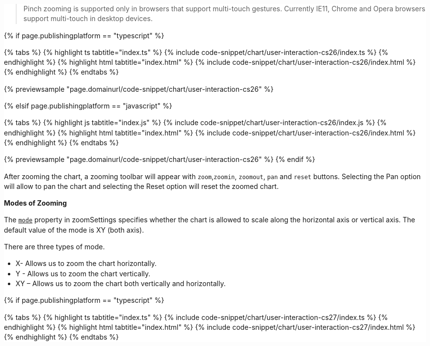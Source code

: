 >Pinch zooming is supported only in browsers that support multi-touch gestures. Currently IE11, Chrome and Opera browsers support multi-touch in desktop devices.

{% if page.publishingplatform == "typescript" %}

 {% tabs %}
{% highlight ts tabtitle="index.ts" %}
{% include code-snippet/chart/user-interaction-cs26/index.ts %}
{% endhighlight %}
{% highlight html tabtitle="index.html" %}
{% include code-snippet/chart/user-interaction-cs26/index.html %}
{% endhighlight %}
{% endtabs %}
        
{% previewsample "page.domainurl/code-snippet/chart/user-interaction-cs26" %}

{% elsif page.publishingplatform == "javascript" %}

{% tabs %}
{% highlight js tabtitle="index.js" %}
{% include code-snippet/chart/user-interaction-cs26/index.js %}
{% endhighlight %}
{% highlight html tabtitle="index.html" %}
{% include code-snippet/chart/user-interaction-cs26/index.html %}
{% endhighlight %}
{% endtabs %}

{% previewsample "page.domainurl/code-snippet/chart/user-interaction-cs26" %}
{% endif %}

After zooming the chart, a zooming toolbar will appear with `zoom`,`zoomin`, `zoomout`, `pan` and `reset` buttons. Selecting the Pan option will allow to pan the chart and selecting the Reset option will reset the zoomed chart.

**Modes of Zooming**

The [`mode`](../api/chart/zoomSettingsModel/#mode) property in zoomSettings specifies whether the chart is allowed to scale along the horizontal axis or vertical axis. The default value of the mode is XY (both axis).

There are three types of mode.

* X- Allows us to zoom the chart horizontally.
* Y - Allows us to zoom the chart vertically.
* XY – Allows us to zoom the chart both vertically and horizontally.

{% if page.publishingplatform == "typescript" %}

 {% tabs %}
{% highlight ts tabtitle="index.ts" %}
{% include code-snippet/chart/user-interaction-cs27/index.ts %}
{% endhighlight %}
{% highlight html tabtitle="index.html" %}
{% include code-snippet/chart/user-interaction-cs27/index.html %}
{% endhighlight %}
{% endtabs %}
        